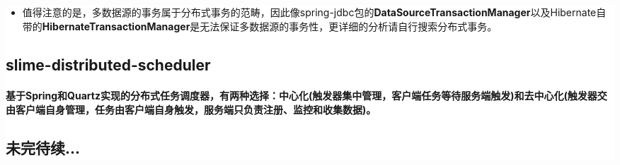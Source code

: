 * 值得注意的是，多数据源的事务属于分布式事务的范畴，因此像spring-jdbc包的**DataSourceTransactionManager**以及Hibernate自带的**HibernateTransactionManager**是无法保证多数据源的事务性，更详细的分析请自行搜索分布式事务。

## slime-distributed-scheduler

**基于Spring和Quartz实现的分布式任务调度器，有两种选择：中心化(触发器集中管理，客户端任务等待服务端触发)和去中心化(触发器交由客户端自身管理，任务由客户端自身触发，服务端只负责注册、监控和收集数据)。**

## 未完待续...






